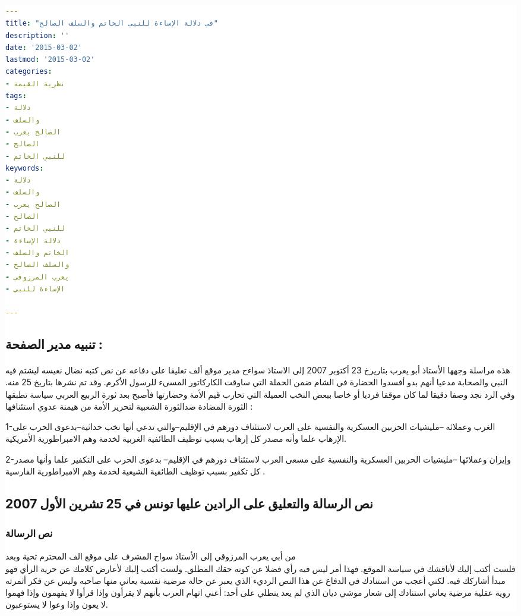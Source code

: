 ```yaml
---
title: "في دلالة الإساءة للنبي الخاتم والسلف الصالح"
description: ''
date: '2015-03-02'
lastmod: '2015-03-02'
categories:
- نظرية القيمة
tags:
- دلالة
- والسلف
- الصالح يعرب
- الصالح
- للنبي الخاتم
keywords:
- دلالة
- والسلف
- الصالح يعرب
- الصالح
- للنبي الخاتم
- دلالة الإساءة
- الخاتم والسلف
- والسلف الصالح
- يعرب المرزوقي
- الإساءة للنبي

---
```



## تنبيه مدير الصفحة **:**

هذه مراسلة وجهها الأستاذ أبو يعرب بتاريرخ 23 أكتوبر 2007 إلى الاستاذ سواءح مدير موقع ألف تعليقا على دفاعه عن نص كتبه نضال نعيسه ليشتم فيه النبي والصحابة مدعيا أنهم بدو أفسدوا الحضارة في الشام ضمن الحملة التي ساوقت الكاركاتور المسيء للرسول الأكرم. وقد تم نشرها بتاريخ 25 منه. وفي الرد نجد وصفا دقيقا لما كان موقفا فرديا أو خاصا ببعض النخب العميلة التي تحارب قيم الأمة وحضارتها فأصبح بعد ثورة الربيع العربي سياسة تطبقها الثورة المضادة ضدالثورة الشعبية لتحرير الأمة من هيمنة عدوي استئنافها :

1-الغرب وعملائه –مليشيات الحربين العسكرية والنفسية على العرب لاستئناف دورهم في الإقليم–والتي تدعي أنها نخب حداثية–بدعوى الحرب على الإرهاب علما وأنه مصدر كل إرهاب بسبب توظيف الطائفية الغربية لخدمة وهم الامبراطورية الأمريكية.

2-وإيران وعملائها –مليشيات الحربين العسكرية والنفسية على مسعى العرب لاستئناف دورهم في الإقليم– بدعوى الحرب على التكفير علما وأنها مصدر كل تكفير بسبب توظيف الطائفية الشيعية لخدمة وهم الامبراطورية الفارسية .

## نص الرسالة والتعليق على الرادين عليها تونس في **25** تشرين الأول **2007**

### نص الرسالة

من أبي يعرب المرزوقي إلى الأستاذ سواح المشرف على موقع الف المحترم تحية وبعد  
فلست أكتب إليك لأناقشك في سياسة الموقع. فهذا أمر ليس فيه رأي فضلا عن كونه حقك المطلق. ولست أكتب إليك لأعارض كلامك عن حرية الرأي فهو مبدأ أشاركك فيه. لكني أعجب من استنادك في الدفاع عن هذا النص الرديء الذي يعبر عن حالة مرضية نفسية يعاني منها صاحبه وليس عن فكر أثمرته روية عقلية مرضية يعاني استنادك إلى شعار موشي ديان الذي لم يعد ينطلي على أحد: أعني اتهام العرب بأنهم لا يقرأون وإذا قرأوا لا يفهمون وإذا فهموا لا يعون وإذا وعوا لا يستوعبون.
